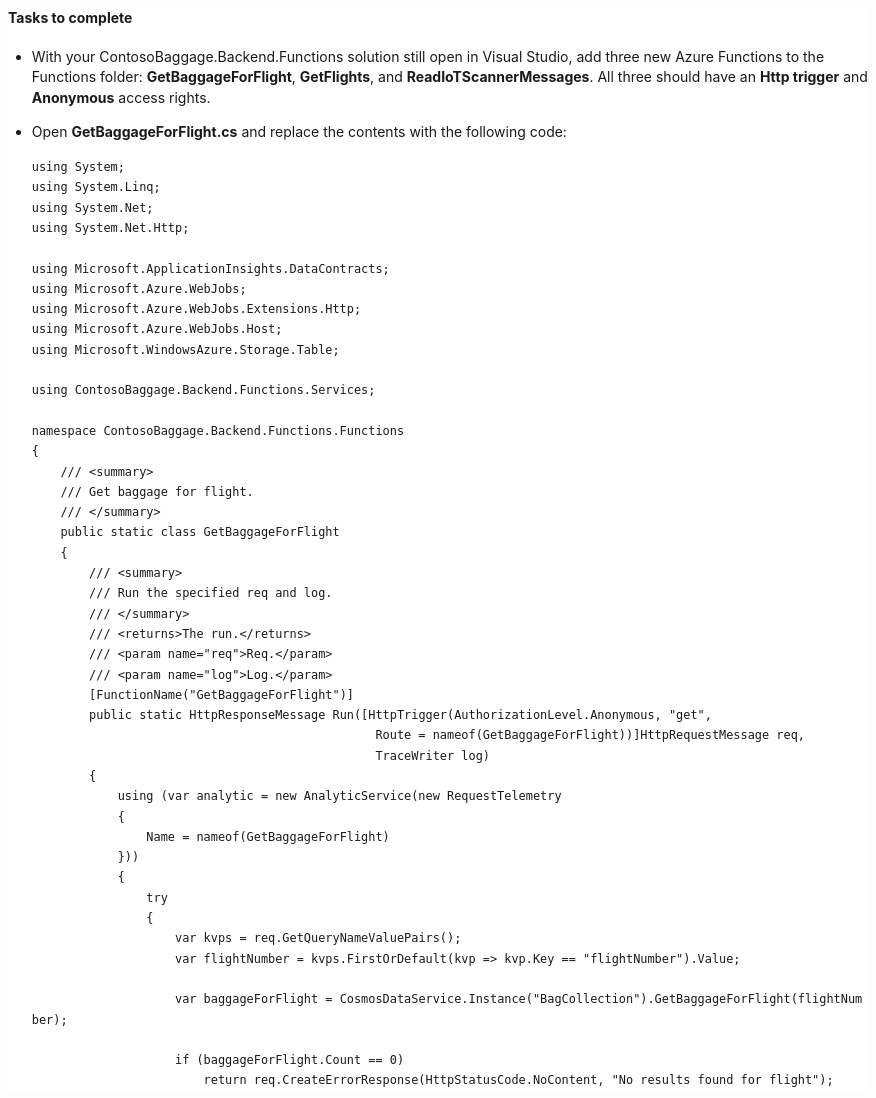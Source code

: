 #### Tasks to complete

-   With your ContosoBaggage.Backend.Functions solution still open in Visual Studio, add three new Azure Functions to the Functions folder: **GetBaggageForFlight**, **GetFlights**, and **ReadIoTScannerMessages**. All three should have an **Http trigger** and **Anonymous** access rights.

-   Open **GetBaggageForFlight.cs** and replace the contents with the following code:
    ```
    using System;
    using System.Linq;
    using System.Net;
    using System.Net.Http;

    using Microsoft.ApplicationInsights.DataContracts;
    using Microsoft.Azure.WebJobs;
    using Microsoft.Azure.WebJobs.Extensions.Http;
    using Microsoft.Azure.WebJobs.Host;
    using Microsoft.WindowsAzure.Storage.Table;

    using ContosoBaggage.Backend.Functions.Services;

    namespace ContosoBaggage.Backend.Functions.Functions
    {
        /// <summary>
        /// Get baggage for flight.
        /// </summary>
        public static class GetBaggageForFlight
        {
            /// <summary>
            /// Run the specified req and log.
            /// </summary>
            /// <returns>The run.</returns>
            /// <param name="req">Req.</param>
            /// <param name="log">Log.</param>
            [FunctionName("GetBaggageForFlight")]
            public static HttpResponseMessage Run([HttpTrigger(AuthorizationLevel.Anonymous, "get", 
                                                    Route = nameof(GetBaggageForFlight))]HttpRequestMessage req, 
                                                    TraceWriter log)
            {
                using (var analytic = new AnalyticService(new RequestTelemetry
                {
                    Name = nameof(GetBaggageForFlight)
                }))
                {
                    try
                    {
                        var kvps = req.GetQueryNameValuePairs();
                        var flightNumber = kvps.FirstOrDefault(kvp => kvp.Key == "flightNumber").Value;

                        var baggageForFlight = CosmosDataService.Instance("BagCollection").GetBaggageForFlight(flightNumber);

                        if (baggageForFlight.Count == 0)
                            return req.CreateErrorResponse(HttpStatusCode.NoContent, "No results found for flight");                    
